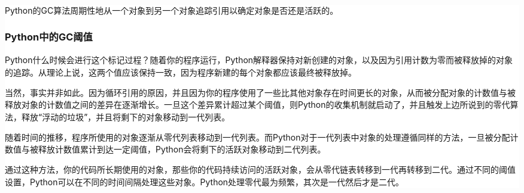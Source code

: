 Python的GC算法周期性地从一个对象到另一个对象追踪引用以确定对象是否还是活跃的。

### Python中的GC阈值
Python什么时候会进行这个标记过程？随着你的程序运行，Python解释器保持对新创建的对象，以及因为引用计数为零而被释放掉的对象的追踪。从理论上说，这两个值应该保持一致，因为程序新建的每个对象都应该最终被释放掉。

当然，事实并非如此。因为循环引用的原因，并且因为你的程序使用了一些比其他对象存在时间更长的对象，从而被分配对象的计数值与被释放对象的计数值之间的差异在逐渐增长。一旦这个差异累计超过某个阈值，则Python的收集机制就启动了，并且触发上边所说到的零代算法，释放“浮动的垃圾”，并且将剩下的对象移动到一代列表。

随着时间的推移，程序所使用的对象逐渐从零代列表移动到一代列表。而Python对于一代列表中对象的处理遵循同样的方法，一旦被分配计数值与被释放计数值累计到达一定阈值，Python会将剩下的活跃对象移动到二代列表。

通过这种方法，你的代码所长期使用的对象，那些你的代码持续访问的活跃对象，会从零代链表转移到一代再转移到二代。通过不同的阈值设置，Python可以在不同的时间间隔处理这些对象。Python处理零代最为频繁，其次是一代然后才是二代。
